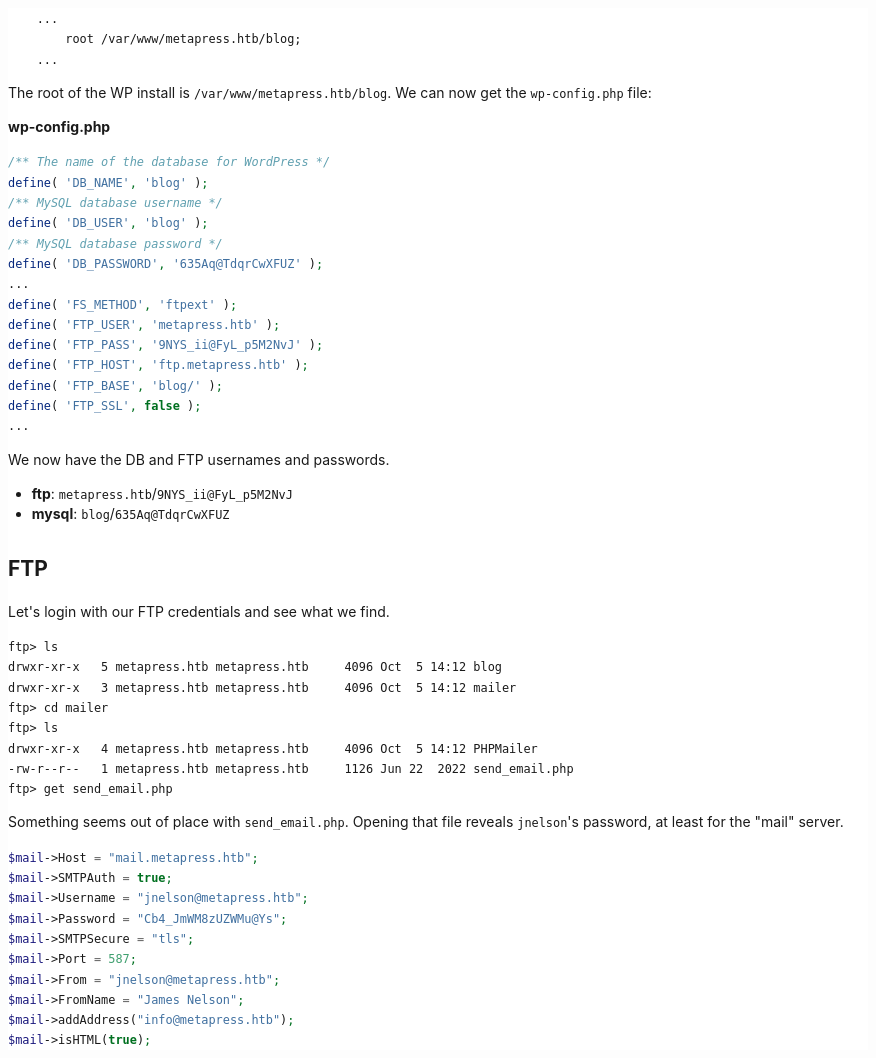 ```
    ...
        root /var/www/metapress.htb/blog;
    ...
```

The root of the WP install is `/var/www/metapress.htb/blog`. We can now get the `wp-config.php` file:

**wp-config.php**

```php
/** The name of the database for WordPress */
define( 'DB_NAME', 'blog' );
/** MySQL database username */
define( 'DB_USER', 'blog' );
/** MySQL database password */
define( 'DB_PASSWORD', '635Aq@TdqrCwXFUZ' );
...
define( 'FS_METHOD', 'ftpext' );
define( 'FTP_USER', 'metapress.htb' );
define( 'FTP_PASS', '9NYS_ii@FyL_p5M2NvJ' );
define( 'FTP_HOST', 'ftp.metapress.htb' );
define( 'FTP_BASE', 'blog/' );
define( 'FTP_SSL', false );
...
```

We now have the DB and FTP usernames and passwords.

- **ftp**: `metapress.htb`/`9NYS_ii@FyL_p5M2NvJ`
- **mysql**: `blog`/`635Aq@TdqrCwXFUZ`

## FTP

Let's login with our FTP credentials and see what we find.

```
ftp> ls
drwxr-xr-x   5 metapress.htb metapress.htb     4096 Oct  5 14:12 blog
drwxr-xr-x   3 metapress.htb metapress.htb     4096 Oct  5 14:12 mailer
ftp> cd mailer
ftp> ls
drwxr-xr-x   4 metapress.htb metapress.htb     4096 Oct  5 14:12 PHPMailer
-rw-r--r--   1 metapress.htb metapress.htb     1126 Jun 22  2022 send_email.php
ftp> get send_email.php
```

Something seems out of place with `send_email.php`. Opening that file reveals `jnelson`'s password, at least for the "mail" server.

```php
$mail->Host = "mail.metapress.htb";
$mail->SMTPAuth = true;                          
$mail->Username = "jnelson@metapress.htb";                 
$mail->Password = "Cb4_JmWM8zUZWMu@Ys";                           
$mail->SMTPSecure = "tls";                           
$mail->Port = 587;                                   
$mail->From = "jnelson@metapress.htb";
$mail->FromName = "James Nelson";
$mail->addAddress("info@metapress.htb");
$mail->isHTML(true);
```
